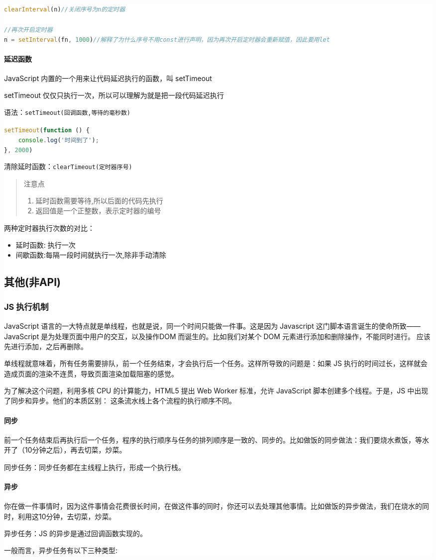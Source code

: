 ```javascript
clearInterval(n)//关闭序号为n的定时器

//再次开启定时器
n = setInterval(fn, 1000)//解释了为什么序号不用const进行声明，因为再次开启定时器会重新赋值，因此要用let
```

#### 延迟函数

JavaScript 内置的一个用来让代码延迟执行的函数，叫 setTimeout

setTimeout 仅仅只执行一次，所以可以理解为就是把一段代码延迟执行

语法：`setTimeout(回调函数,等待的毫秒数)`

```javascript
setTimeout(function () {
    console.log('时间到了');
}, 2000)
```

清除延时函数：`clearTimeout(定时器序号)`

>注意点
>
>1. 延时函数需要等待,所以后面的代码先执行
>2. 返回值是一个正整数，表示定时器的编号

两种定时器执行次数的对比：

- 延时函数: 执行一次
- 间歇函数:每隔一段时间就执行一次,除非手动清除

## 其他(非API)

### JS 执行机制

JavaScript 语言的一大特点就是单线程，也就是说，同一个时间只能做一件事。这是因为 Javascript 这门脚本语言诞生的使命所致——JavaScript 是为处理页面中用户的交互，以及操作DOM 而诞生的。比如我们对某个 DOM 元素进行添加和删除操作，不能同时进行。 应该先进行添加，之后再删除。

单线程就意味着，所有任务需要排队，前一个任务结束，才会执行后一个任务。这样所导致的问题是：如果 JS 执行的时间过长，这样就会造成页面的渲染不连贯，导致页面渲染加载阻塞的感觉。

为了解决这个问题，利用多核 CPU 的计算能力，HTML5 提出 Web Worker 标准，允许 JavaScript 脚本创建多个线程。于是，JS 中出现了同步和异步。他们的本质区别： 这条流水线上各个流程的执行顺序不同。

#### 同步

前一个任务结束后再执行后一个任务，程序的执行顺序与任务的排列顺序是一致的、同步的。比如做饭的同步做法：我们要烧水煮饭，等水开了（10分钟之后），再去切菜，炒菜。

同步任务：同步任务都在主线程上执行，形成一个执行栈。

#### 异步

你在做一件事情时，因为这件事情会花费很长时间，在做这件事的同时，你还可以去处理其他事情。比如做饭的异步做法，我们在烧水的同时，利用这10分钟，去切菜，炒菜。

异步任务：JS 的异步是通过回调函数实现的。

一般而言，异步任务有以下三种类型:
